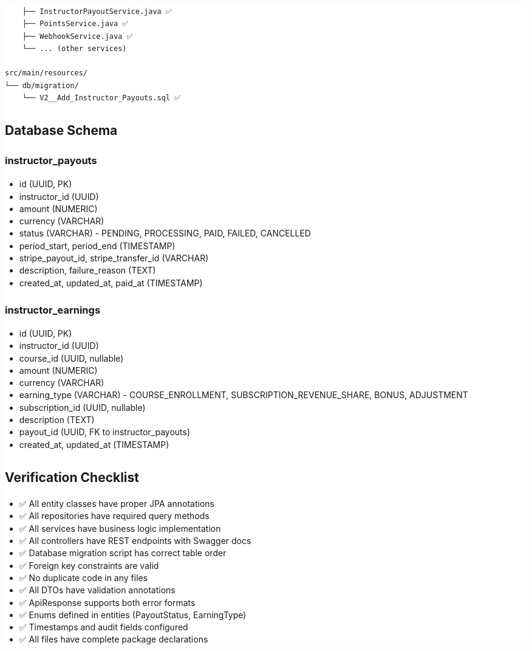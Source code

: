 ```
    ├── InstructorPayoutService.java ✅
    ├── PointsService.java ✅
    ├── WebhookService.java ✅
    └── ... (other services)

src/main/resources/
└── db/migration/
    └── V2__Add_Instructor_Payouts.sql ✅
```

## Database Schema

### instructor_payouts
- id (UUID, PK)
- instructor_id (UUID)
- amount (NUMERIC)
- currency (VARCHAR)
- status (VARCHAR) - PENDING, PROCESSING, PAID, FAILED, CANCELLED
- period_start, period_end (TIMESTAMP)
- stripe_payout_id, stripe_transfer_id (VARCHAR)
- description, failure_reason (TEXT)
- created_at, updated_at, paid_at (TIMESTAMP)

### instructor_earnings  
- id (UUID, PK)
- instructor_id (UUID)
- course_id (UUID, nullable)
- amount (NUMERIC)
- currency (VARCHAR)
- earning_type (VARCHAR) - COURSE_ENROLLMENT, SUBSCRIPTION_REVENUE_SHARE, BONUS, ADJUSTMENT
- subscription_id (UUID, nullable)
- description (TEXT)
- payout_id (UUID, FK to instructor_payouts)
- created_at, updated_at (TIMESTAMP)

## Verification Checklist

- ✅ All entity classes have proper JPA annotations
- ✅ All repositories have required query methods
- ✅ All services have business logic implementation
- ✅ All controllers have REST endpoints with Swagger docs
- ✅ Database migration script has correct table order
- ✅ Foreign key constraints are valid
- ✅ No duplicate code in any files
- ✅ All DTOs have validation annotations
- ✅ ApiResponse supports both error formats
- ✅ Enums defined in entities (PayoutStatus, EarningType)
- ✅ Timestamps and audit fields configured
- ✅ All files have complete package declarations
